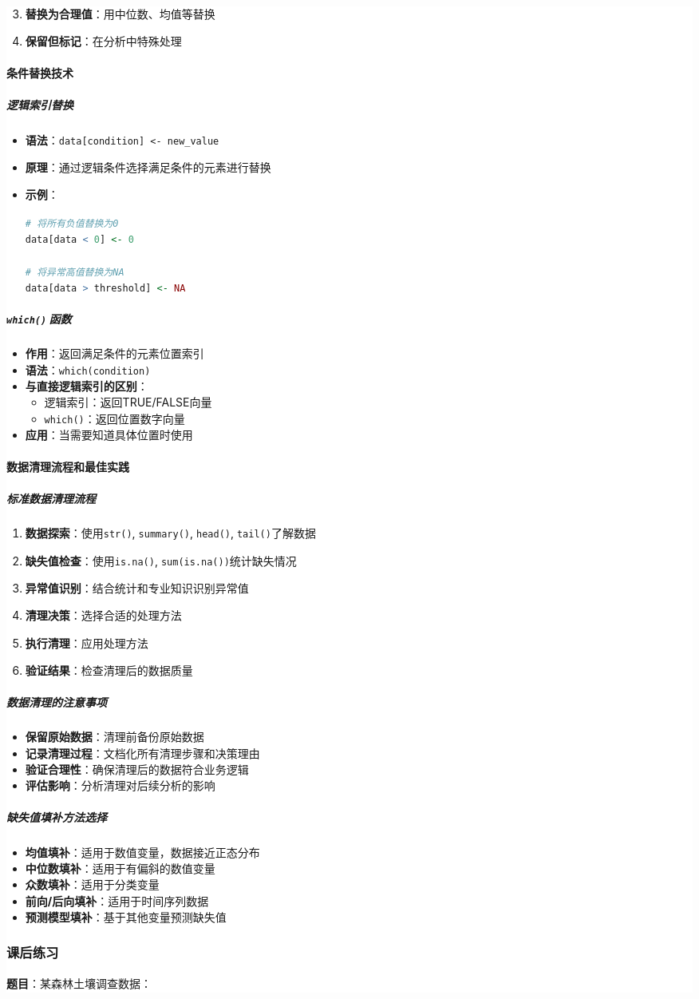 3. **替换为合理值**：用中位数、均值等替换

4. **保留但标记**：在分析中特殊处理

#### 条件替换技术
##### 逻辑索引替换
- **语法**：`data[condition] <- new_value`
- **原理**：通过逻辑条件选择满足条件的元素进行替换
- **示例**：
  
  ``` r
  # 将所有负值替换为0
  data[data < 0] <- 0
  
  # 将异常高值替换为NA
  data[data > threshold] <- NA
  ```

##### `which()` 函数
- **作用**：返回满足条件的元素位置索引
- **语法**：`which(condition)`
- **与直接逻辑索引的区别**：
  - 逻辑索引：返回TRUE/FALSE向量
  - `which()`：返回位置数字向量
- **应用**：当需要知道具体位置时使用

#### 数据清理流程和最佳实践
##### 标准数据清理流程
1. **数据探索**：使用`str()`, `summary()`, `head()`, `tail()`了解数据

2. **缺失值检查**：使用`is.na()`, `sum(is.na())`统计缺失情况

3. **异常值识别**：结合统计和专业知识识别异常值

4. **清理决策**：选择合适的处理方法

5. **执行清理**：应用处理方法

6. **验证结果**：检查清理后的数据质量

##### 数据清理的注意事项
- **保留原始数据**：清理前备份原始数据
- **记录清理过程**：文档化所有清理步骤和决策理由
- **验证合理性**：确保清理后的数据符合业务逻辑
- **评估影响**：分析清理对后续分析的影响

##### 缺失值填补方法选择
- **均值填补**：适用于数值变量，数据接近正态分布
- **中位数填补**：适用于有偏斜的数值变量
- **众数填补**：适用于分类变量
- **前向/后向填补**：适用于时间序列数据
- **预测模型填补**：基于其他变量预测缺失值

### 课后练习
**题目**：某森林土壤调查数据：
